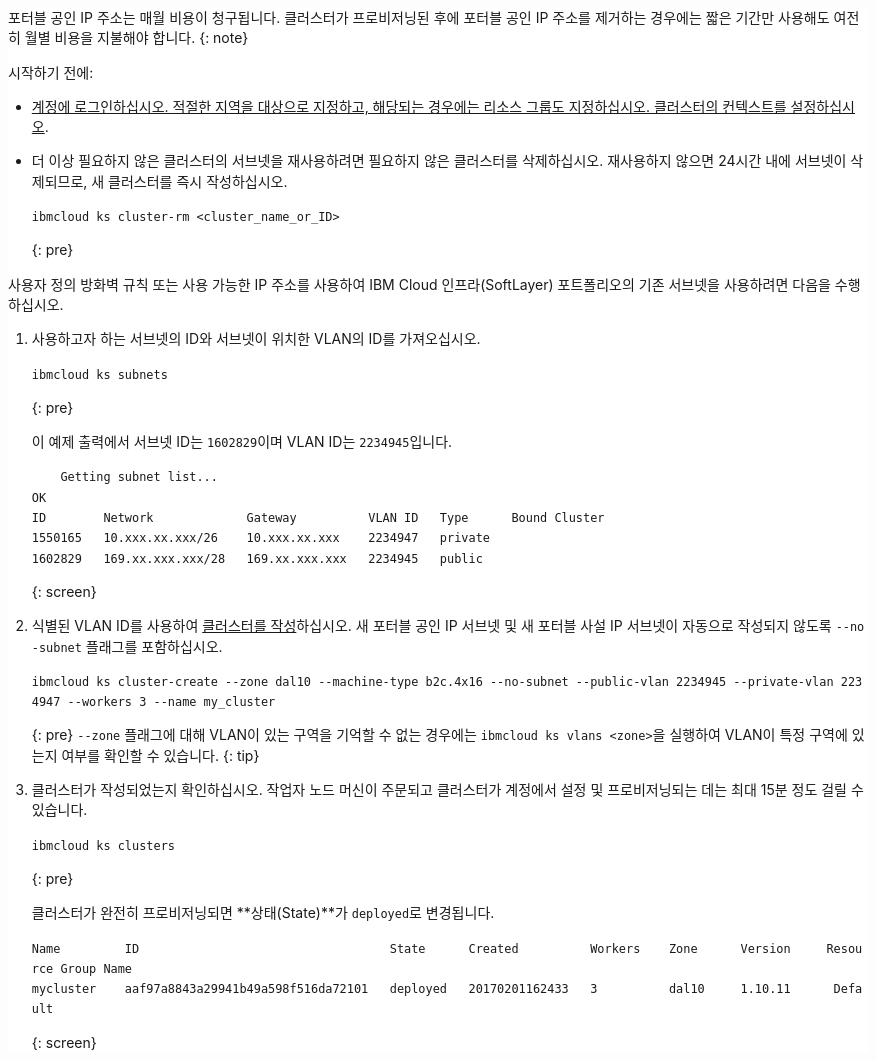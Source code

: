 포터블 공인 IP 주소는 매월 비용이 청구됩니다. 클러스터가 프로비저닝된 후에 포터블 공인 IP 주소를 제거하는 경우에는 짧은 기간만 사용해도 여전히 월별 비용을 지불해야 합니다.
{: note}

시작하기 전에:
- [계정에 로그인하십시오. 적절한 지역을 대상으로 지정하고, 해당되는 경우에는 리소스 그룹도 지정하십시오. 클러스터의 컨텍스트를 설정하십시오](cs_cli_install.html#cs_cli_configure).
- 더 이상 필요하지 않은 클러스터의 서브넷을 재사용하려면 필요하지 않은 클러스터를 삭제하십시오. 재사용하지 않으면 24시간 내에 서브넷이 삭제되므로, 새 클러스터를 즉시 작성하십시오.

   ```
   ibmcloud ks cluster-rm <cluster_name_or_ID>
   ```
   {: pre}

사용자 정의 방화벽 규칙 또는 사용 가능한 IP 주소를 사용하여 IBM Cloud 인프라(SoftLayer) 포트폴리오의 기존 서브넷을 사용하려면 다음을 수행하십시오.

1. 사용하고자 하는 서브넷의 ID와 서브넷이 위치한 VLAN의 ID를 가져오십시오.

    ```
    ibmcloud ks subnets
    ```
    {: pre}

    이 예제 출력에서 서브넷 ID는 `1602829`이며 VLAN ID는 `2234945`입니다.
    ```
        Getting subnet list...
    OK
    ID        Network             Gateway          VLAN ID   Type      Bound Cluster
    1550165   10.xxx.xx.xxx/26    10.xxx.xx.xxx    2234947   private
    1602829   169.xx.xxx.xxx/28   169.xx.xxx.xxx   2234945   public
    ```
    {: screen}

2. 식별된 VLAN ID를 사용하여 [클러스터를 작성](cs_clusters.html#clusters_cli)하십시오. 새 포터블 공인 IP 서브넷 및 새 포터블 사설 IP 서브넷이 자동으로 작성되지 않도록 `--no-subnet` 플래그를 포함하십시오.

    ```
    ibmcloud ks cluster-create --zone dal10 --machine-type b2c.4x16 --no-subnet --public-vlan 2234945 --private-vlan 2234947 --workers 3 --name my_cluster
    ```
    {: pre}
    `--zone` 플래그에 대해 VLAN이 있는 구역을 기억할 수 없는 경우에는 `ibmcloud ks vlans <zone>`을 실행하여 VLAN이 특정 구역에 있는지 여부를 확인할 수 있습니다.
    {: tip}

3.  클러스터가 작성되었는지 확인하십시오. 작업자 노드 머신이 주문되고 클러스터가 계정에서 설정 및 프로비저닝되는 데는 최대 15분 정도 걸릴 수 있습니다. 

    ```
    ibmcloud ks clusters
    ```
    {: pre}

    클러스터가 완전히 프로비저닝되면 **상태(State)**가 `deployed`로 변경됩니다.

    ```
    Name         ID                                   State      Created          Workers    Zone      Version     Resource Group Name
    mycluster    aaf97a8843a29941b49a598f516da72101   deployed   20170201162433   3          dal10     1.10.11      Default
    ```
    {: screen}
